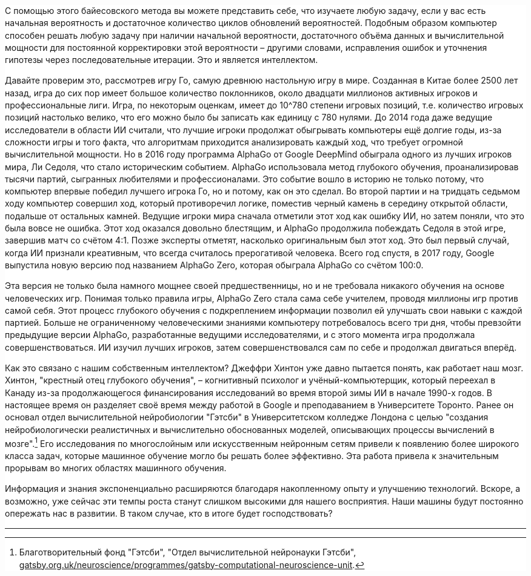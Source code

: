 С помощью этого байесовского метода вы можете представить себе, что изучаете любую задачу, если у вас есть начальная вероятность и достаточное количество циклов обновлений вероятностей. Подобным образом компьютер способен решать любую задачу при наличии начальной вероятности, достаточного объёма данных и вычислительной мощности для постоянной корректировки этой вероятности – другими словами, исправления ошибок и уточнения гипотезы через последовательные итерации. Это и является интеллектом.

Давайте проверим это, рассмотрев игру Го, самую древнюю настольную игру в мире. Созданная в Китае более 2500 лет назад, игра до сих пор имеет большое количество поклонников, около двадцати миллионов активных игроков и профессиональные лиги. Игра, по некоторым оценкам, имеет до 10^780 степени игровых позиций, т.е. количество игровых позиций настолько велико, что его можно было бы записать как единицу с 780 нулями. До 2014 года даже ведущие исследователи в области ИИ считали, что лучшие игроки продолжат обыгрывать компьютеры ещё долгие годы, из-за сложности игры и того факта, что алгоритмам приходится анализировать каждый ход, что требует огромной вычислительной мощности. Но в 2016 году программа AlphaGo от Google DeepMind обыграла одного из лучших игроков мира, Ли Седоля, что стало историческим событием. AlphaGo использовала метод глубокого обучения, проанализировав тысячи партий, сыгранных любителями и профессионалами. Это событие вошло в историю не только потому, что компьютер впервые победил лучшего игрока Го, но и потому, как он это сделал. Во второй партии и на тридцать седьмом ходу компьютер совершил ход, который противоречил логике, поместив черный камень в середину открытой области, подальше от остальных камней. Ведущие игроки мира сначала отметили этот ход как ошибку ИИ, но затем поняли, что это была вовсе не ошибка. Этот ход оказался довольно блестящим, и AlphaGo продолжила побеждать Седоля в этой игре, завершив матч со счётом 4:1. Позже эксперты отметят, насколько оригинальным был этот ход. Это был первый случай, когда ИИ признали креативным, что всегда считалось прерогативой человека. Всего год спустя, в 2017 году, Google выпустила новую версию под названием AlphaGo Zero, которая обыграла AlphaGo со счётом 100:0.

Эта версия не только была намного мощнее своей предшественницы, но и не требовала никакого обучения на основе человеческих игр. Понимая только правила игры, AlphaGo Zero стала сама себе учителем, проводя миллионы игр против самой себя. Этот процесс глубокого обучения с подкреплением информации позволил ей улучшать свои навыки с каждой партией. Больше не ограниченному человеческими знаниями компьютеру потребовалось всего три дня, чтобы превзойти предыдущие версии AlphaGo, разработанные ведущими исследователями, и с этого момента игра продолжала совершенствоваться. ИИ изучил лучших игроков, затем совершенствовался сам по себе и продолжал двигаться вперёд.

Как это связано с нашим собственным интеллектом? Джеффри Хинтон уже давно пытается понять, как работает наш мозг. Хинтон, "крестный отец глубокого обучения", – когнитивный психолог и учёный-компьютерщик, который переехал в Канаду из-за продолжающегося финансирования исследований во время второй зимы ИИ в начале 1990-х годов. В настоящее время он разделяет своё время между работой в Google и преподаванием в Университете Торонто. Ранее он основал отдел вычислительной нейробиологии "Гэтсби" в Университетском колледже Лондона с целью "создания нейробиологически реалистичных и вычислительно обоснованных моделей, описывающих процессы вычислений в мозге".[^51] Его исследования по многослойным или искусственным нейронным сетям привели к появлению более широкого класса задач, которые машинное обучение могло бы решать более эффективно. Эта работа привела к значительным прорывам во многих областях машинного обучения.

Информация и знания экспоненциально расширяются благодаря накопленному опыту и улучшению технологий. Вскоре, а возможно, уже сейчас эти темпы роста станут слишком высокими для нашего восприятия. Наши машины будут постоянно опережать нас в развитии. В таком случае, кто в итоге будет господствовать?

---

[^41]: Саймон Нойбауэр, Жан-Жак Юблин и Филипп Гунц, "Эволюция формы мозга современного человека", Science Advances, 24 января 2018 г. [doi.org/10.1126/sciadv.aao5961](doi.org/10.1126/sciadv.aao5961). 
[^42]: Люсьен Февр и Анри-Жан Мартен, The Coming of the Book (Verso, 1976).
[^43]: Карл Поппер, "Гипотезы и опровержения" (Пенн, Бакингемшир, 1965).
[^44]: Исаак Ньютон, письмо Роберту Гуку, 5 февраля 1675 г. Доступно по ссылке: [digitallibrary.hsp.org/index.php/Detail/objects/9792](digitallibrary.hsp.org/index.php/Detail/objects/9792).
[^45]: Вольтер, "Век Людовика XIV" (1752).
[^46]: Карл Поппер, цитата Марка Дамазера, "В голосовании величайшего философа нашего времени", In Our Time (BBC 4).
[^47]: "Машина Бэббиджа", Музей истории компьютеров. [computerhistory.org/babbage/](computerhistory.org/babbage/).
[^48]: Клод Э. Шеннон, "Математическая теория связи", Технический журнал системы Белла, 1948.
[^49]: Джон Маккарти, Марвин Мински, Натаниэль Рочестер и Клод Шеннон, "Предложение для Дартмутского летнего исследовательского проекта по искусственному интеллекту", 31 августа 1955 г. Доступно по ссылке [www-formal.stanford.edu/jmc/history/dartmouth/dartmouth.html](http://formal.stanford.edu/jmc/history/dartmouth/dartmouth.html).
[^50]: Джек Коупленд, "Биография Тьюринга", AlanTuring.net, июль 2000 г. [www.alanturing.net/turing_archive/pages/Reference%20Articles/Bio%20of%20Alan%20Turing.html](www.alanturing.net/turing_archive/pages/Reference%20Articles/Bio%20of%20Alan%20Turing.html).
[^51]: Благотворительный фонд "Гэтсби", "Отдел вычислительной нейронауки Гэтсби", [gatsby.org.uk/neuroscience/programmes/gatsby-computational-neuroscience-unit](gatsby.org.uk/neuroscience/programmes/gatsby-computational-neuroscience-unit). 
